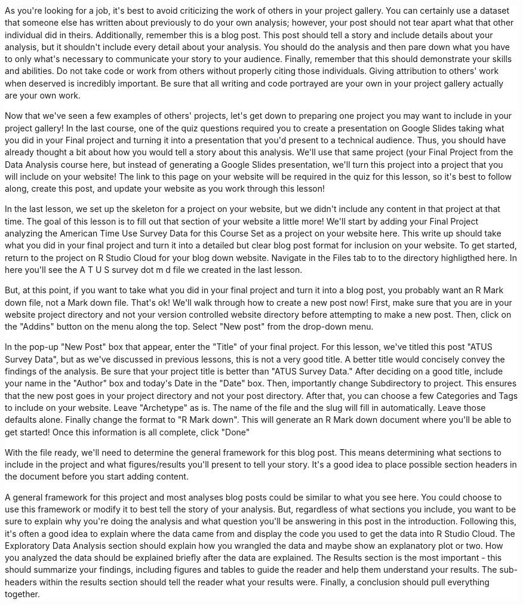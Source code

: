 As you're looking for a job, it's best to avoid criticizing the work of others in your project gallery. You can certainly use a dataset that someone else has written about previously to do your own analysis; however, your post should not tear apart what that other individual did in theirs. Additionally, remember this is a blog post. This post should tell a story and include details about your analysis, but it shouldn't include every detail about your analysis. You should do the analysis and then pare down what you have to only what's necessary to communicate your story to your audience. Finally, remember that this should demonstrate your skills and abilities. Do not take code or work from others without properly citing those individuals. Giving attribution to others' work when deserved is incredibly important. Be sure that all writing and code portrayed are your own in your project gallery actually are your own work.

Now that we've seen a few examples of others' projects, let's get down to preparing one project you may want to include in your project gallery! In the last course, one of the quiz questions required you to create a presentation on Google Slides taking what you did in your Final project and turning it into a presentation that you'd present to a technical audience. Thus, you should have already thought a bit about how you would tell a story about this analysis. We'll use that same project (your Final Project from the Data Analysis course here, but instead of generating a Google Slides presentation, we'll turn this project into a project that you will include on your website! The link to this page on your website will be required in the quiz for this lesson, so it's best to follow along, create this post, and update your website as you work through this lesson!

In the last lesson, we set up the skeleton for a project on your website, but we didn't include any content in that project at that time. The goal of this lesson is to fill out that section of your website a little more! We'll start by adding your Final Project analyzing the American Time Use Survey Data for this Course Set as a project on your website here. This write up should take what you did in your final project and turn it into a detailed but clear blog post format for inclusion on your website. To get started, return to the project on R Studio Cloud for your blog down website. Navigate in the Files tab to to the directory highligthed here. In here you'll see the A T U S survey dot m d file we created in the last lesson. 

But, at this point, if you want to take what you did in your final project and turn it into a blog post, you probably want an R Mark down file, not a Mark down file. That's ok! We'll walk through how to create a new post now! First, make sure that you are in your website project directory and not your version controlled website directory before attempting to make a new post. Then, click on the "Addins" button on the menu along the top. Select "New post" from the drop-down menu.

In the pop-up "New Post" box that appear, enter the "Title" of your final project. For this lesson, we've titled this post "ATUS Survey Data", but as we've discussed in previous lessons, this is not a very good title. A better title would concisely convey the findings of the analysis. Be sure that your project title is better than "ATUS Survey Data." After deciding on a good title, include your name in the "Author" box and today's Date in the "Date" box. Then, importantly change Subdirectory to project. This ensures that the new post goes in your project directory and not your post directory. After that, you can choose a few Categories and Tags to include on your website. Leave "Archetype" as is. The name of the file and the slug will fill in automatically. Leave those defaults alone. Finally change the format to "R Mark down". This will generate an R Mark down document where you'll be able to get started! Once this information is all complete, click "Done"

With the file ready, we'll need to determine the general framework for this blog post. This means determining what sections to include in the project and what figures/results you'll present to tell your story. It's a good idea to place possible section headers in the document before you start adding content. 

A general framework for this project and most analyses blog posts could be similar to what you see here. You could choose to use this framework or modify it to best tell the story of your analysis. But, regardless of what sections you include, you want to be sure to explain why you're doing the analysis and what question you'll be answering in this post in the introduction. Following this, it's often a good idea to explain where the data came from and display the code you used to get the data into R Studio Cloud. The Exploratory Data Analysis section should explain how you wrangled the data and maybe show an explanatory plot or two. How you analyzed the data should be explained briefly after the data are explained. The Results section is the most important - this should summarize your findings, including figures and tables to guide the reader and help them understand your results. The sub-headers within the results section should tell the reader what your results were. Finally, a conclusion should pull everything together.
